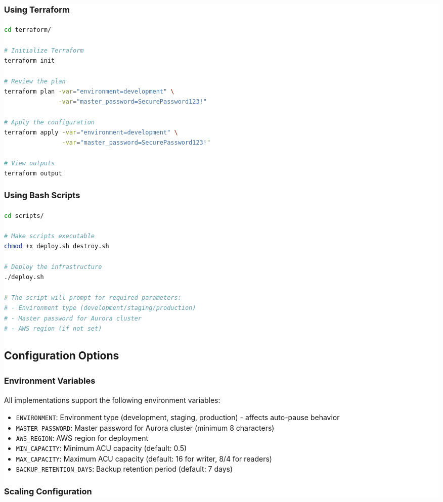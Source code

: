 ### Using Terraform

```bash
cd terraform/

# Initialize Terraform
terraform init

# Review the plan
terraform plan -var="environment=development" \
               -var="master_password=SecurePassword123!"

# Apply the configuration
terraform apply -var="environment=development" \
                -var="master_password=SecurePassword123!"

# View outputs
terraform output
```

### Using Bash Scripts

```bash
cd scripts/

# Make scripts executable
chmod +x deploy.sh destroy.sh

# Deploy the infrastructure
./deploy.sh

# The script will prompt for required parameters:
# - Environment type (development/staging/production)
# - Master password for Aurora cluster
# - AWS region (if not set)
```

## Configuration Options

### Environment Variables

All implementations support the following environment variables:

- `ENVIRONMENT`: Environment type (development, staging, production) - affects auto-pause behavior
- `MASTER_PASSWORD`: Master password for Aurora cluster (minimum 8 characters)
- `AWS_REGION`: AWS region for deployment
- `MIN_CAPACITY`: Minimum ACU capacity (default: 0.5)
- `MAX_CAPACITY`: Maximum ACU capacity (default: 16 for writer, 8/4 for readers)
- `BACKUP_RETENTION_DAYS`: Backup retention period (default: 7 days)

### Scaling Configuration
